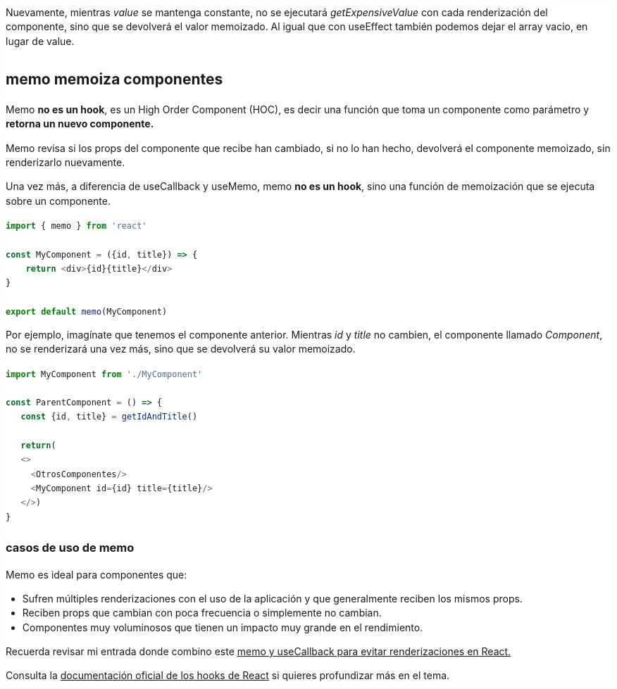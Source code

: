 Nuevamente, mientras _value_ se mantenga constante, no se ejecutará _getExpensiveValue_ con cada renderización del componente, sino que se devolverá el valor memoizado. Al igual que con useEffect también podemos dejar el array vacio, en lugar de value.

## memo memoiza componentes

Memo **no es un hook**, es un High Order Component (HOC), es decir una función que toma un componente como parámetro y **retorna un nuevo componente.**

Memo revisa si los props del componente que recibe han cambiado, si no lo han hecho, devolverá el componente memoizado, sin renderizarlo nuevamente.

Una vez más, a diferencia de useCallback y useMemo, memo **no es un hook**, sino una función de memoización que se ejecuta sobre un componente.

```javascript
import { memo } from 'react'

const MyComponent = ({id, title}) => {
    return <div>{id}{title}</div>
}

export default memo(MyComponent)
```

Por ejemplo, imagínate que tenemos el componente anterior. Mientras _id_ y _title_ no cambien, el componente llamado _Component_, no se renderizará una vez más, sino que se devolverá su valor memoizado.

```javascript
import MyComponent from './MyComponent'

const ParentComponent = () => {
   const {id, title} = getIdAndTitle()

   return(
   <>
     <OtrosComponentes/>
     <MyComponent id={id} title={title}/>
   </>)
}
```

### casos de uso de memo

Memo es ideal para componentes que:

- Sufren múltiples renderizaciones con el uso de la aplicación y que generalmente reciben los mismos props.
- Reciben props que cambian con poca frecuencia o simplemente no cambian.
- Componentes muy voluminosos que tienen un impacto muy grande en el rendimiento.

Recuerda revisar mi entrada donde combino este [memo y useCallback para evitar renderizaciones en React.](/es/react/react-memo-usememo-y-usecallback-para-evitar-renderizaciones-en-react/)

Consulta la [documentación oficial de los hooks de React](https://es.reactjs.org/docs/hooks-reference.html) si quieres profundizar más en el tema.
